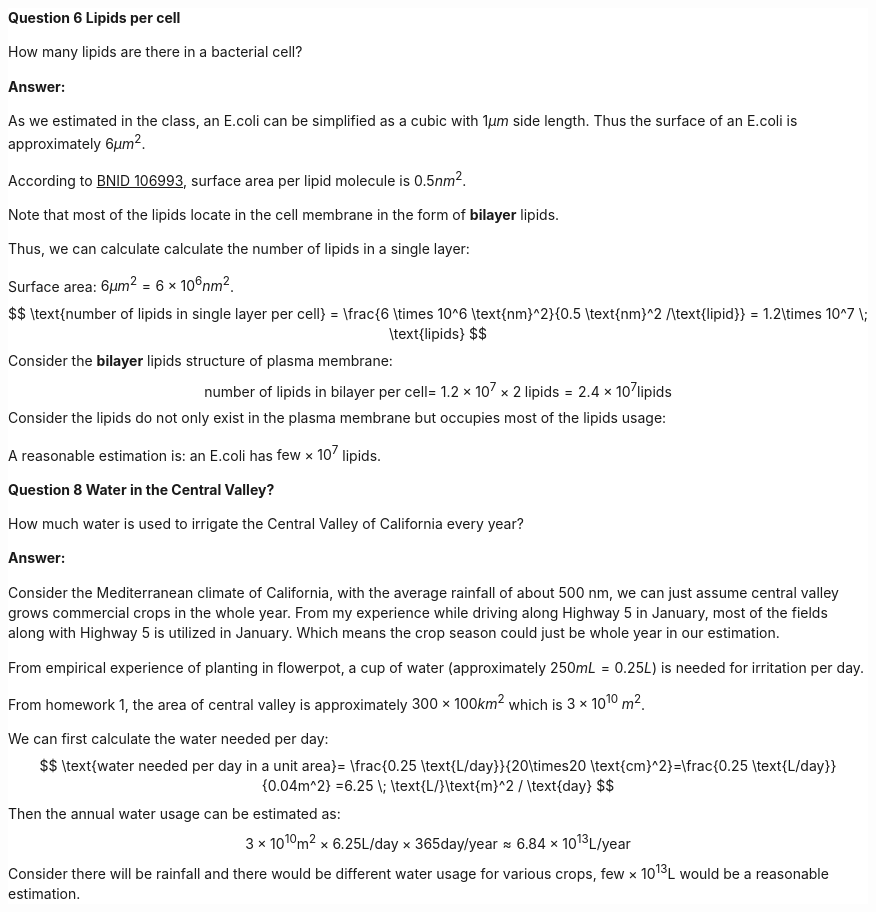 

**Question 6 Lipids per cell** 

How many lipids are there in a bacterial cell?

**Answer:**

As we estimated in the class, an E.coli can be simplified as a cubic with $1 \mu m$ side length. Thus the surface of an E.coli is approximately $6 \mu m^2$.

According to [BNID 106993](https://bionumbers.hms.harvard.edu/bionumber.aspx?id=106993&ver=3&trm=area+per+lipid&org=), surface area per lipid molecule is $0.5 nm^2$.

Note that most of the lipids locate in the cell membrane in the form of **bilayer** lipids.

Thus, we can calculate calculate the number of lipids in a single layer:

Surface area: $6 \mu m^2 = 6 \times 10^6 nm^2$.
$$
\text{number of lipids in single layer per cell} = \frac{6 \times 10^6 \text{nm}^2}{0.5 \text{nm}^2 /\text{lipid}} = 1.2\times 10^7 \; \text{lipids}
$$
Consider the **bilayer** lipids structure of plasma membrane:
$$
\text{number of lipids in bilayer per cell} = \ 1.2\times 10^7  \times 2\; \text{lipids} = 2.4\times 10^7 \text{lipids}
$$
Consider the lipids do not only exist in the plasma membrane but occupies most of the lipids usage:

A reasonable estimation is: an E.coli has $\text{few} \times 10^7$ lipids.



**Question 8 Water in the Central Valley?**

How much water is used to irrigate the Central Valley of California every year?

**Answer:**

Consider the Mediterranean climate of California, with the average rainfall of about 500 nm, we can just assume central valley grows commercial crops in the whole year. From my experience while driving along Highway 5 in January, most of the fields along with Highway 5 is utilized in January. Which means the crop season could just be whole year in our estimation.

From empirical experience of planting in flowerpot, a cup of water (approximately $250 mL = 0.25L$) is needed for irritation per day.

From homework 1, the area of central valley is approximately $300\times 100 km^2$ which is $3\times 10^{10} \; m^2$.

We can first calculate the water needed per day:
$$
\text{water needed per day in a unit area}= \frac{0.25 \text{L/day}}{20\times20 \text{cm}^2}=\frac{0.25 \text{L/day}}{0.04m^2} =6.25 \; \text{L/}\text{m}^2 / \text{day}
$$
Then the annual water usage can be estimated as:
$$
3\times 10^{10}\text{m}^2 \times 6.25 \text{L/day} \times 365 \text{day/year} \approx6.84 \times 10^{13}  \text{L/year}
$$
Consider there will be rainfall and there would be different water usage for various crops, $\text{few} \times 10^{13} \text{L}$ would be a reasonable estimation.
